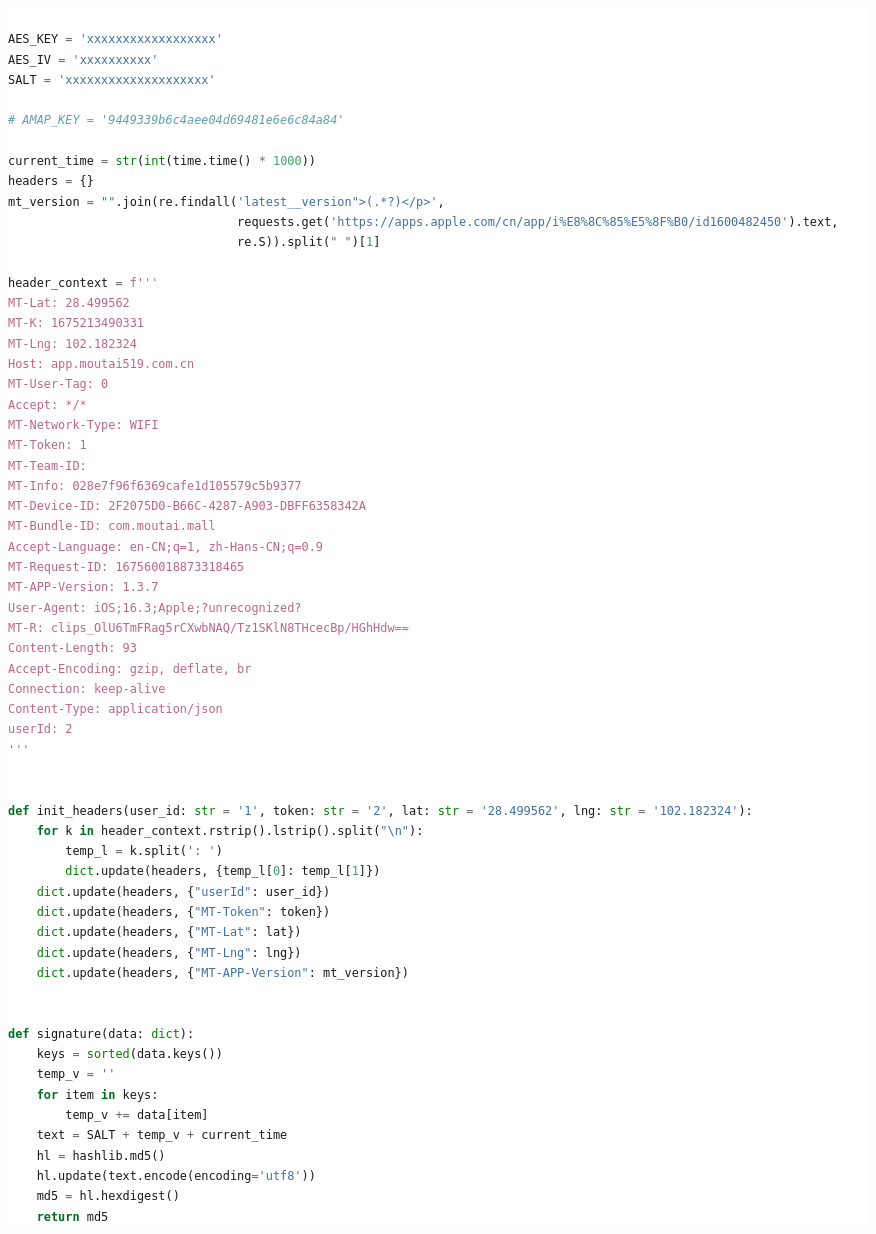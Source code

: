 ```python

AES_KEY = 'xxxxxxxxxxxxxxxxxx'
AES_IV = 'xxxxxxxxxx'
SALT = 'xxxxxxxxxxxxxxxxxxxx'

# AMAP_KEY = '9449339b6c4aee04d69481e6e6c84a84'

current_time = str(int(time.time() * 1000))
headers = {}
mt_version = "".join(re.findall('latest__version">(.*?)</p>',
                                requests.get('https://apps.apple.com/cn/app/i%E8%8C%85%E5%8F%B0/id1600482450').text,
                                re.S)).split(" ")[1]

header_context = f'''
MT-Lat: 28.499562
MT-K: 1675213490331
MT-Lng: 102.182324
Host: app.moutai519.com.cn
MT-User-Tag: 0
Accept: */*
MT-Network-Type: WIFI
MT-Token: 1
MT-Team-ID:
MT-Info: 028e7f96f6369cafe1d105579c5b9377
MT-Device-ID: 2F2075D0-B66C-4287-A903-DBFF6358342A
MT-Bundle-ID: com.moutai.mall
Accept-Language: en-CN;q=1, zh-Hans-CN;q=0.9
MT-Request-ID: 167560018873318465
MT-APP-Version: 1.3.7
User-Agent: iOS;16.3;Apple;?unrecognized?
MT-R: clips_OlU6TmFRag5rCXwbNAQ/Tz1SKlN8THcecBp/HGhHdw==
Content-Length: 93
Accept-Encoding: gzip, deflate, br
Connection: keep-alive
Content-Type: application/json
userId: 2
'''


def init_headers(user_id: str = '1', token: str = '2', lat: str = '28.499562', lng: str = '102.182324'):
    for k in header_context.rstrip().lstrip().split("\n"):
        temp_l = k.split(': ')
        dict.update(headers, {temp_l[0]: temp_l[1]})
    dict.update(headers, {"userId": user_id})
    dict.update(headers, {"MT-Token": token})
    dict.update(headers, {"MT-Lat": lat})
    dict.update(headers, {"MT-Lng": lng})
    dict.update(headers, {"MT-APP-Version": mt_version})


def signature(data: dict):
    keys = sorted(data.keys())
    temp_v = ''
    for item in keys:
        temp_v += data[item]
    text = SALT + temp_v + current_time
    hl = hashlib.md5()
    hl.update(text.encode(encoding='utf8'))
    md5 = hl.hexdigest()
    return md5

```